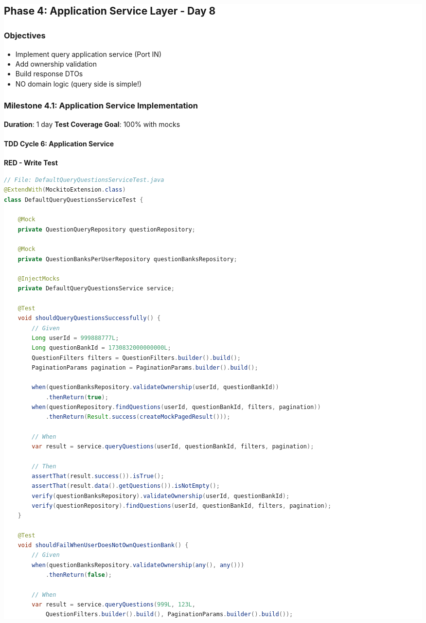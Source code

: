
## Phase 4: Application Service Layer - Day 8

### Objectives
- Implement query application service (Port IN)
- Add ownership validation
- Build response DTOs
- NO domain logic (query side is simple!)

### Milestone 4.1: Application Service Implementation
**Duration**: 1 day
**Test Coverage Goal**: 100% with mocks

#### TDD Cycle 6: Application Service

**RED - Write Test**
```java
// File: DefaultQueryQuestionsServiceTest.java
@ExtendWith(MockitoExtension.class)
class DefaultQueryQuestionsServiceTest {

    @Mock
    private QuestionQueryRepository questionRepository;

    @Mock
    private QuestionBanksPerUserRepository questionBanksRepository;

    @InjectMocks
    private DefaultQueryQuestionsService service;

    @Test
    void shouldQueryQuestionsSuccessfully() {
        // Given
        Long userId = 999888777L;
        Long questionBankId = 1730832000000000L;
        QuestionFilters filters = QuestionFilters.builder().build();
        PaginationParams pagination = PaginationParams.builder().build();

        when(questionBanksRepository.validateOwnership(userId, questionBankId))
            .thenReturn(true);
        when(questionRepository.findQuestions(userId, questionBankId, filters, pagination))
            .thenReturn(Result.success(createMockPagedResult()));

        // When
        var result = service.queryQuestions(userId, questionBankId, filters, pagination);

        // Then
        assertThat(result.success()).isTrue();
        assertThat(result.data().getQuestions()).isNotEmpty();
        verify(questionBanksRepository).validateOwnership(userId, questionBankId);
        verify(questionRepository).findQuestions(userId, questionBankId, filters, pagination);
    }

    @Test
    void shouldFailWhenUserDoesNotOwnQuestionBank() {
        // Given
        when(questionBanksRepository.validateOwnership(any(), any()))
            .thenReturn(false);

        // When
        var result = service.queryQuestions(999L, 123L,
            QuestionFilters.builder().build(), PaginationParams.builder().build());

```